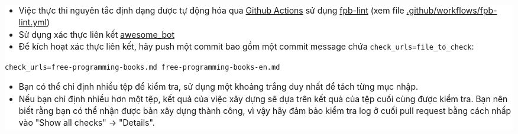 - Việc thực thi nguyên tắc định dạng được tự động hóa qua [Github Actions](https://docs.github.com/en/actions) sử dụng [fpb-lint](https://github.com/vhf/free-programming-books-lint) (xem file [.github/workflows/fpb-lint.yml](.github/workflows/fpb-lint.yml))
- Sử dụng xác thực liên kết [awesome_bot](https://github.com/dkhamsing/awesome_bot)
- Để kích hoạt xác thực liên kết, hãy push một commit bao gồm một commit message chứa `check_urls=file_to_check`:

```
check_urls=free-programming-books.md free-programming-books-en.md
```

- Bạn có thể chỉ định nhiều tệp để kiểm tra, sử dụng một khoảng trắng duy nhất để tách từng mục nhập.
- Nếu bạn chỉ định nhiều hơn một tệp, kết quả của việc xây dựng sẽ dựa trên kết quả của tệp cuối cùng được kiểm tra. Bạn nên biết rằng bạn có thể nhận được bản xây dựng thành công, vì vậy hãy đảm bảo kiểm tra log ở cuối pull request bằng cách nhấp vào "Show all checks" -> "Details".
